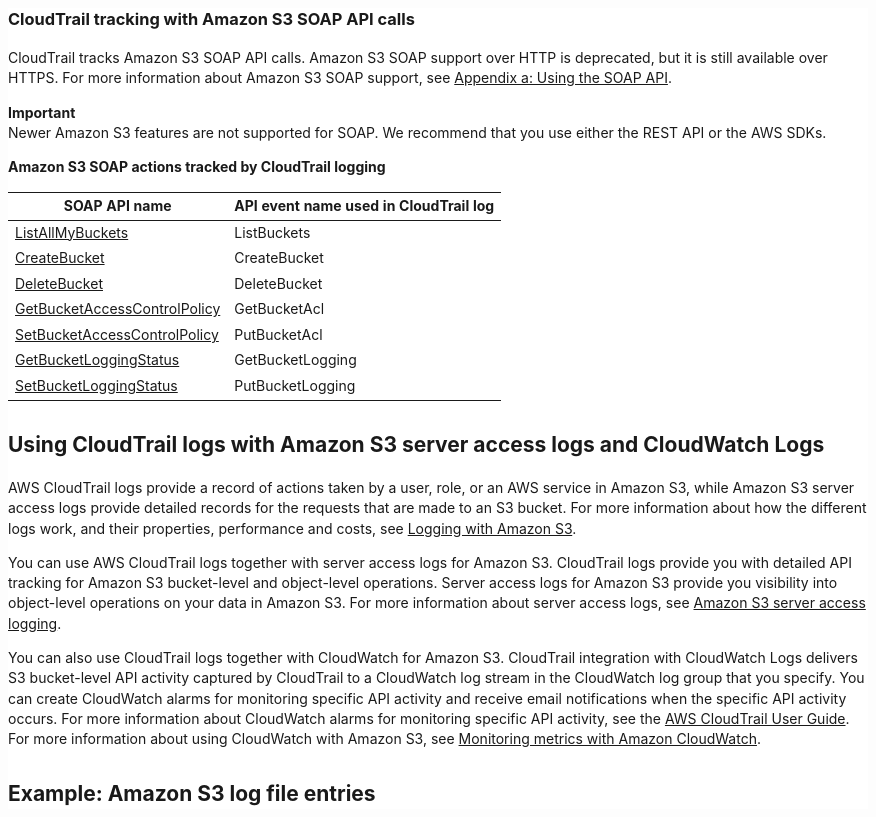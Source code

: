 ### CloudTrail tracking with Amazon S3 SOAP API calls<a name="cloudtrail-s3-soap"></a>

CloudTrail tracks Amazon S3 SOAP API calls\. Amazon S3 SOAP support over HTTP is deprecated, but it is still available over HTTPS\. For more information about Amazon S3 SOAP support, see [Appendix a: Using the SOAP API](SOAPAPI3.md)\. 

**Important**  
Newer Amazon S3 features are not supported for SOAP\. We recommend that you use either the REST API or the AWS SDKs\.


**Amazon S3 SOAP actions tracked by CloudTrail logging**  

| SOAP API name | API event name used in CloudTrail log | 
| --- | --- | 
|  [ListAllMyBuckets](https://docs.aws.amazon.com/AmazonS3/latest/API/SOAPListAllMyBuckets.html)  | ListBuckets | 
|  [CreateBucket](https://docs.aws.amazon.com/AmazonS3/latest/API/SOAPCreateBucket.html)  | CreateBucket | 
|  [DeleteBucket](https://docs.aws.amazon.com/AmazonS3/latest/API/SOAPDeleteBucket.html)  | DeleteBucket | 
|  [GetBucketAccessControlPolicy](https://docs.aws.amazon.com/AmazonS3/latest/API/SOAPGetBucketAccessControlPolicy.html)  | GetBucketAcl | 
|  [SetBucketAccessControlPolicy](https://docs.aws.amazon.com/AmazonS3/latest/API/SOAPSetBucketAccessControlPolicy.html)  | PutBucketAcl | 
|  [GetBucketLoggingStatus](https://docs.aws.amazon.com/AmazonS3/latest/API/SOAPGetBucketLoggingStatus.html)  | GetBucketLogging | 
|  [SetBucketLoggingStatus](https://docs.aws.amazon.com/AmazonS3/latest/API/SOAPSetBucketLoggingStatus.html)  | PutBucketLogging | 

## Using CloudTrail logs with Amazon S3 server access logs and CloudWatch Logs<a name="cloudtrail-logging-vs-server-logs"></a>

AWS CloudTrail logs provide a record of actions taken by a user, role, or an AWS service in Amazon S3, while Amazon S3 server access logs provide detailed records for the requests that are made to an S3 bucket\. For more information about how the different logs work, and their properties, performance and costs, see [Logging with Amazon S3](logging-with-S3.md)\. 

You can use AWS CloudTrail logs together with server access logs for Amazon S3\. CloudTrail logs provide you with detailed API tracking for Amazon S3 bucket\-level and object\-level operations\. Server access logs for Amazon S3 provide you visibility into object\-level operations on your data in Amazon S3\. For more information about server access logs, see [Amazon S3 server access logging](ServerLogs.md)\.

You can also use CloudTrail logs together with CloudWatch for Amazon S3\. CloudTrail integration with CloudWatch Logs delivers S3 bucket\-level API activity captured by CloudTrail to a CloudWatch log stream in the CloudWatch log group that you specify\. You can create CloudWatch alarms for monitoring specific API activity and receive email notifications when the specific API activity occurs\. For more information about CloudWatch alarms for monitoring specific API activity, see the [AWS CloudTrail User Guide](https://docs.aws.amazon.com/awscloudtrail/latest/userguide/)\. For more information about using CloudWatch with Amazon S3, see [Monitoring metrics with Amazon CloudWatch](cloudwatch-monitoring.md)\.

## Example: Amazon S3 log file entries<a name="cloudtrail-logging-understanding-s3-entries"></a>
